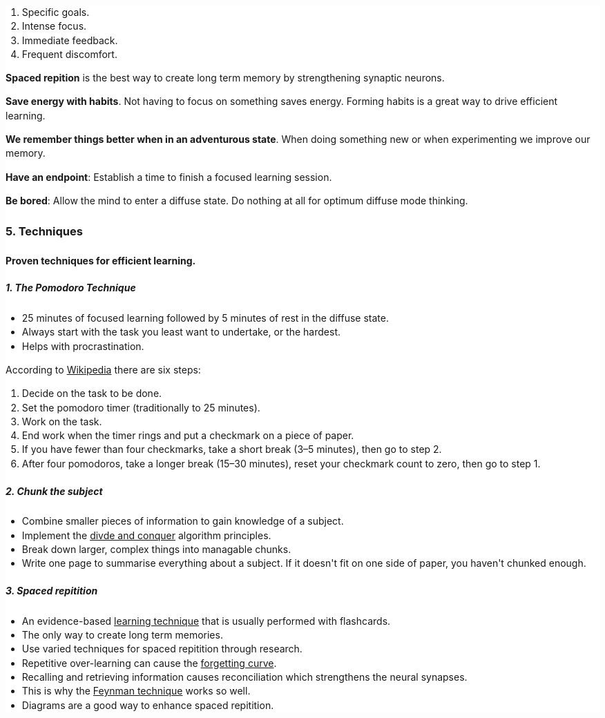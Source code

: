 1.  Specific goals.
2.  Intense focus.
3.  Immediate feedback.
4.  Frequent discomfort.

**Spaced repition**  is the best way to create long term memory by strengthening synaptic neurons.

**Save energy with habits**. Not having to focus on something saves energy. Forming habits is a great way to drive efficient learning.

**We remember things better when in an adventurous state**. When doing something new or when experimenting we improve our memory.

**Have an endpoint**: Establish a time to finish a focused learning session.

**Be bored**: Allow the mind to enter a diffuse state. Do nothing at all for optimum diffuse mode thinking.

### 5. Techniques

#### Proven techniques for efficient learning.  

##### **1. The Pomodoro Technique**

-   25 minutes of focused learning followed by 5 minutes of rest in the diffuse state.
-   Always start with the task you least want to undertake, or the hardest.
-   Helps with procrastination.

According to  [Wikipedia](https://en.wikipedia.org/wiki/Pomodoro_Technique)  there are six steps:

1.  Decide on the task to be done.
2.  Set the pomodoro timer (traditionally to 25 minutes).
3.  Work on the task.
4.  End work when the timer rings and put a checkmark on a piece of paper.
5.  If you have fewer than four checkmarks, take a short break (3–5 minutes), then go to step 2.
6.  After four pomodoros, take a longer break (15–30 minutes), reset your checkmark count to zero, then go to step 1.

##### **2. Chunk the subject**

-   Combine smaller pieces of information to gain knowledge of a subject.
-   Implement the  [divde and conquer](https://en.wikipedia.org/wiki/Divide-and-conquer_algorithm)  algorithm principles.
-   Break down larger, complex things into managable chunks.
-   Write one page to summarise everything about a subject. If it doesn't fit on one side of paper, you haven't chunked enough.

##### **3. Spaced repitition**

-   An evidence-based  [learning technique](https://en.wikipedia.org/wiki/Spaced_repetition)  that is usually performed with flashcards.
-   The only way to create long term memories.
-   Use varied techniques for spaced repitition through research.
-   Repetitive over-learning can cause the  [forgetting curve](https://en.wikipedia.org/wiki/Forgetting_curve).
-   Recalling and retrieving information causes reconciliation which strengthens the neural synapses.
-   This is why the  [Feynman technique](https://fs.blog/2012/04/feynman-technique/) works so well.
-   Diagrams are a good way to enhance spaced repitition.
